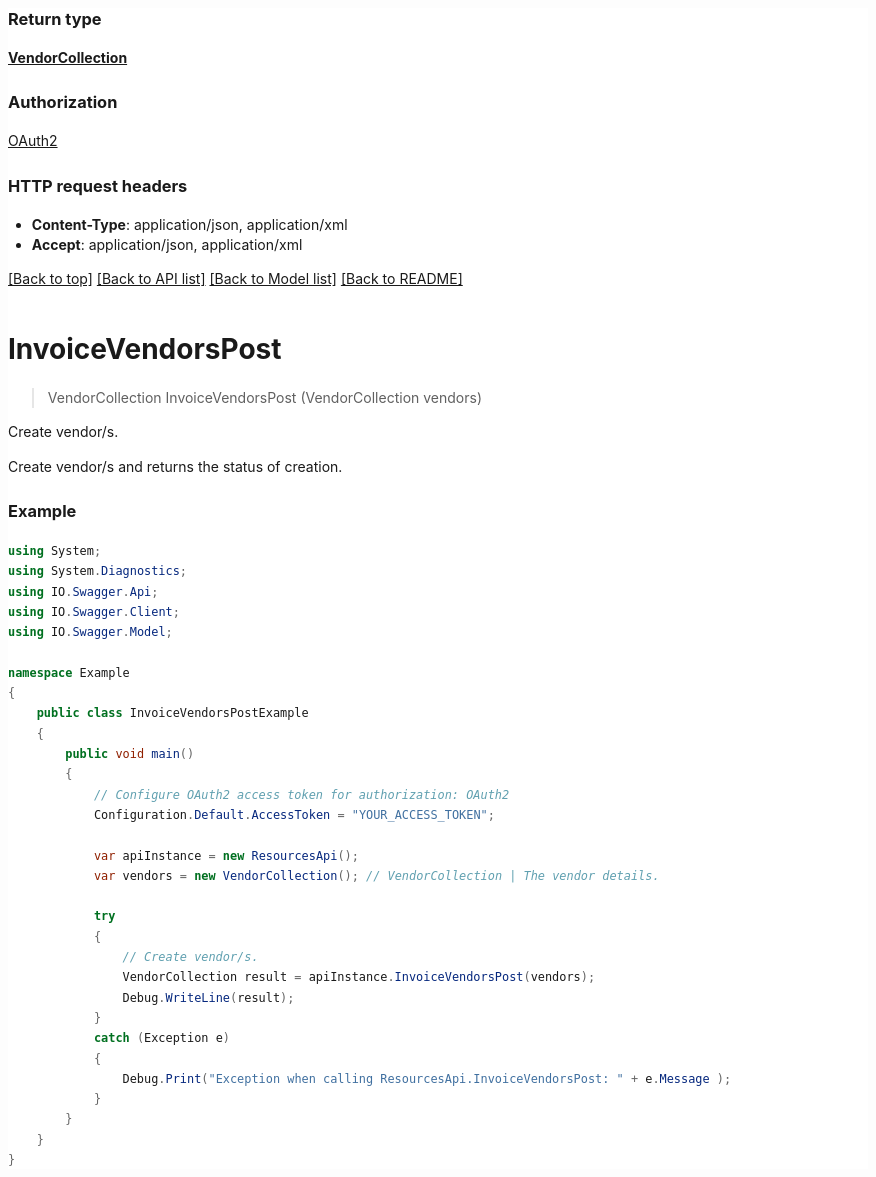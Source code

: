 ### Return type

[**VendorCollection**](VendorCollection.md)

### Authorization

[OAuth2](../README.md#OAuth2)

### HTTP request headers

 - **Content-Type**: application/json, application/xml
 - **Accept**: application/json, application/xml

[[Back to top]](#) [[Back to API list]](../README.md#documentation-for-api-endpoints) [[Back to Model list]](../README.md#documentation-for-models) [[Back to README]](../README.md)

<a name="invoicevendorspost"></a>
# **InvoiceVendorsPost**
> VendorCollection InvoiceVendorsPost (VendorCollection vendors)

Create vendor/s.

Create vendor/s and returns the status of creation.

### Example
```csharp
using System;
using System.Diagnostics;
using IO.Swagger.Api;
using IO.Swagger.Client;
using IO.Swagger.Model;

namespace Example
{
    public class InvoiceVendorsPostExample
    {
        public void main()
        {
            // Configure OAuth2 access token for authorization: OAuth2
            Configuration.Default.AccessToken = "YOUR_ACCESS_TOKEN";

            var apiInstance = new ResourcesApi();
            var vendors = new VendorCollection(); // VendorCollection | The vendor details.

            try
            {
                // Create vendor/s.
                VendorCollection result = apiInstance.InvoiceVendorsPost(vendors);
                Debug.WriteLine(result);
            }
            catch (Exception e)
            {
                Debug.Print("Exception when calling ResourcesApi.InvoiceVendorsPost: " + e.Message );
            }
        }
    }
}
```
